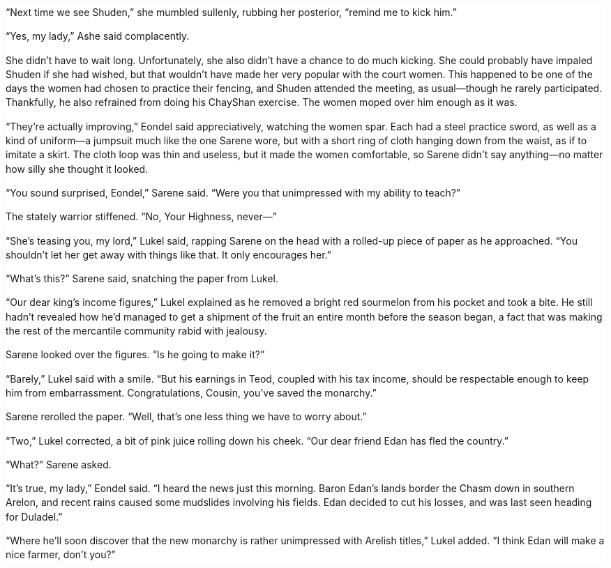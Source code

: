 “Next time we see Shuden,” she mumbled sullenly, rubbing her posterior, “remind
me to kick him.”

“Yes, my lady,” Ashe said complacently.


She didn’t have to wait long. Unfortunately, she also didn’t have a chance to
do much kicking. She could probably have impaled Shuden if she had wished, but
that wouldn’t have made her very popular with the court women. This happened to
be one of the days the women had chosen to practice their fencing, and Shuden
attended the meeting, as usual—though he rarely participated. Thankfully, he
also refrained from doing his ChayShan exercise. The women moped over him
enough as it was.

“They’re actually improving,” Eondel said appreciatively, watching the women
spar. Each had a steel practice sword, as well as a kind of uniform—a jumpsuit
much like the one Sarene wore, but with a short ring of cloth hanging down from
the waist, as if to imitate a skirt. The cloth loop was thin and useless, but
it made the women comfortable, so Sarene didn’t say anything—no matter how
silly she thought it looked.

“You sound surprised, Eondel,” Sarene said. “Were you that unimpressed with my
ability to teach?”

The stately warrior stiffened. “No, Your Highness, never—”

“She’s teasing you, my lord,” Lukel said, rapping Sarene on the head with a
rolled-up piece of paper as he approached. “You shouldn’t let her get away with
things like that. It only encourages her.”

“What’s this?” Sarene said, snatching the paper from Lukel.

“Our dear king’s income figures,” Lukel explained as he removed a bright red
sourmelon from his pocket and took a bite. He still hadn’t revealed how he’d
managed to get a shipment of the fruit an entire month before the season began,
a fact that was making the rest of the mercantile community rabid with
jealousy.

Sarene looked over the figures. “Is he going to make it?”

“Barely,” Lukel said with a smile. “But his earnings in Teod, coupled with his
tax income, should be respectable enough to keep him from embarrassment.
Congratulations, Cousin, you’ve saved the monarchy.”

Sarene rerolled the paper. “Well, that’s one less thing we have to worry
about.”

“Two,” Lukel corrected, a bit of pink juice rolling down his cheek. “Our dear
friend Edan has fled the country.”

“What?” Sarene asked.

“It’s true, my lady,” Eondel said. “I heard the news just this morning. Baron
Edan’s lands border the Chasm down in southern Arelon, and recent rains caused
some mudslides involving his fields. Edan decided to cut his losses, and was
last seen heading for Duladel.”

“Where he’ll soon discover that the new monarchy is rather unimpressed with
Arelish titles,” Lukel added. “I think Edan will make a nice farmer, don’t
you?”
